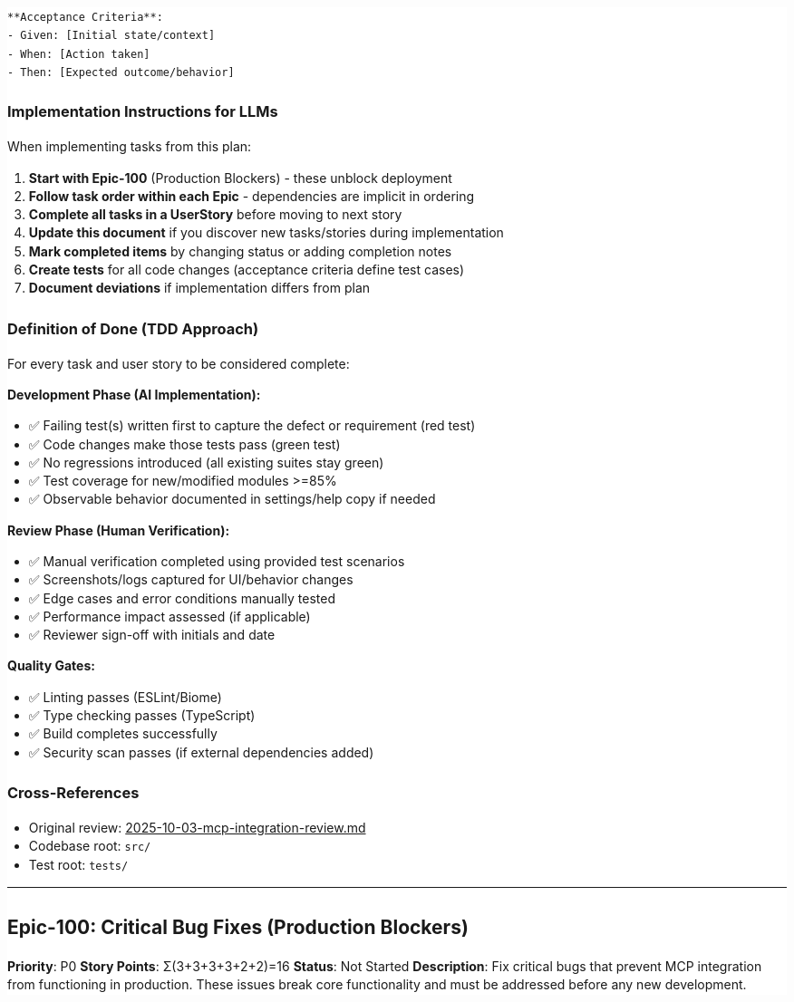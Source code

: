 ```
**Acceptance Criteria**:
- Given: [Initial state/context]
- When: [Action taken]
- Then: [Expected outcome/behavior]
```

### Implementation Instructions for LLMs

When implementing tasks from this plan:

1. **Start with Epic-100** (Production Blockers) - these unblock deployment
2. **Follow task order within each Epic** - dependencies are implicit in ordering
3. **Complete all tasks in a UserStory** before moving to next story
4. **Update this document** if you discover new tasks/stories during implementation
5. **Mark completed items** by changing status or adding completion notes
6. **Create tests** for all code changes (acceptance criteria define test cases)
7. **Document deviations** if implementation differs from plan

### Definition of Done (TDD Approach)

For every task and user story to be considered complete:

**Development Phase (AI Implementation):**
- ✅ Failing test(s) written first to capture the defect or requirement (red test)
- ✅ Code changes make those tests pass (green test)
- ✅ No regressions introduced (all existing suites stay green)
- ✅ Test coverage for new/modified modules >=85%
- ✅ Observable behavior documented in settings/help copy if needed

**Review Phase (Human Verification):**
- ✅ Manual verification completed using provided test scenarios
- ✅ Screenshots/logs captured for UI/behavior changes
- ✅ Edge cases and error conditions manually tested
- ✅ Performance impact assessed (if applicable)
- ✅ Reviewer sign-off with initials and date

**Quality Gates:**
- ✅ Linting passes (ESLint/Biome)
- ✅ Type checking passes (TypeScript)
- ✅ Build completes successfully
- ✅ Security scan passes (if external dependencies added)

### Cross-References
- Original review: [2025-10-03-mcp-integration-review.md](2025-10-03-mcp-integration-review.md)
- Codebase root: `src/`
- Test root: `tests/`

---

## Epic-100: Critical Bug Fixes (Production Blockers)

**Priority**: P0
**Story Points**: Σ(3+3+3+3+2+2)=16
**Status**: Not Started
**Description**: Fix critical bugs that prevent MCP integration from functioning in production. These issues break core functionality and must be addressed before any new development.
